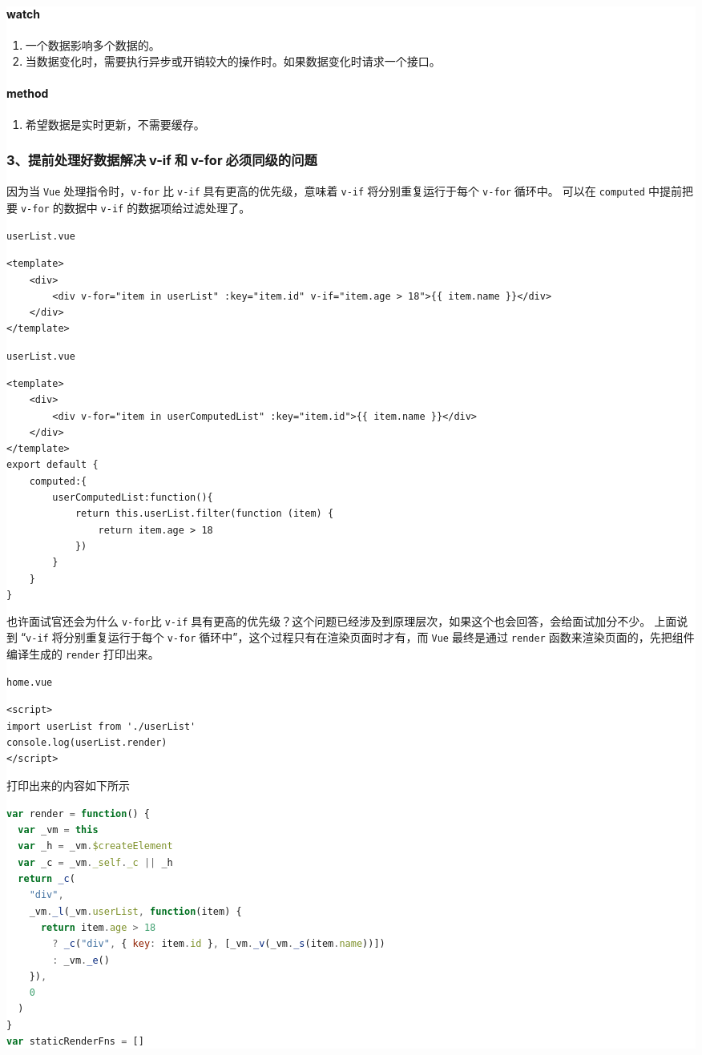 #### watch
1. 一个数据影响多个数据的。
2. 当数据变化时，需要执行异步或开销较大的操作时。如果数据变化时请求一个接口。

#### method
1. 希望数据是实时更新，不需要缓存。

### 3、提前处理好数据解决 v-if 和 v-for 必须同级的问题
因为当 `Vue` 处理指令时，`v-for` 比 `v-if` 具有更高的优先级，意味着 `v-if` 将分别重复运行于每个 `v-for` 循环中。
可以在 `computed` 中提前把要 `v-for` 的数据中 `v-if` 的数据项给过滤处理了。

`userList.vue`
```vue
<template>
    <div>
        <div v-for="item in userList" :key="item.id" v-if="item.age > 18">{{ item.name }}</div>
    </div>
</template>
```

`userList.vue`
```vue
<template>
    <div>
        <div v-for="item in userComputedList" :key="item.id">{{ item.name }}</div>
    </div>
</template>
export default {
    computed:{
        userComputedList:function(){
            return this.userList.filter(function (item) {
                return item.age > 18
            })
        }
    }
}
```

也许面试官还会为什么 `v-for`比 `v-if` 具有更高的优先级？这个问题已经涉及到原理层次，如果这个也会回答，会给面试加分不少。
上面说到 “`v-if` 将分别重复运行于每个 `v-for` 循环中”，这个过程只有在渲染页面时才有，而 `Vue` 最终是通过 `render` 函数来渲染页面的，先把组件编译生成的 `render` 打印出来。

`home.vue`
```vue
<script>
import userList from './userList'
console.log(userList.render)
</script>
```

打印出来的内容如下所示
```js
var render = function() {
  var _vm = this
  var _h = _vm.$createElement
  var _c = _vm._self._c || _h
  return _c(
    "div",
    _vm._l(_vm.userList, function(item) {
      return item.age > 18
        ? _c("div", { key: item.id }, [_vm._v(_vm._s(item.name))])
        : _vm._e()
    }),
    0
  )
}
var staticRenderFns = []
```